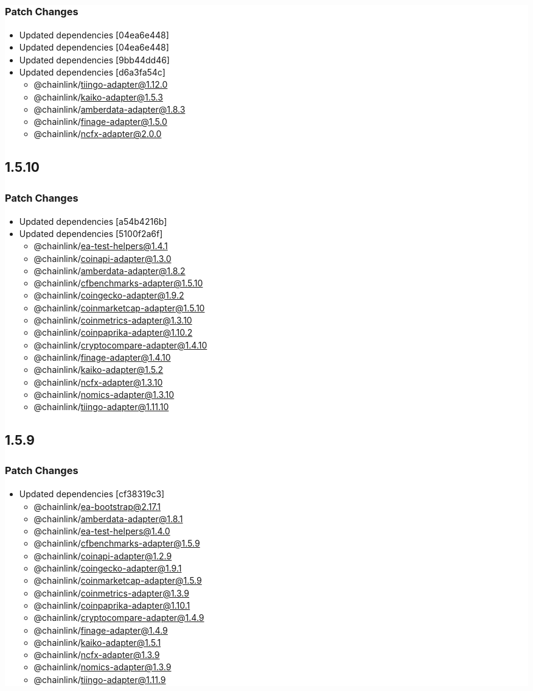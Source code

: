 ### Patch Changes

- Updated dependencies [04ea6e448]
- Updated dependencies [04ea6e448]
- Updated dependencies [9bb44dd46]
- Updated dependencies [d6a3fa54c]
  - @chainlink/tiingo-adapter@1.12.0
  - @chainlink/kaiko-adapter@1.5.3
  - @chainlink/amberdata-adapter@1.8.3
  - @chainlink/finage-adapter@1.5.0
  - @chainlink/ncfx-adapter@2.0.0

## 1.5.10

### Patch Changes

- Updated dependencies [a54b4216b]
- Updated dependencies [5100f2a6f]
  - @chainlink/ea-test-helpers@1.4.1
  - @chainlink/coinapi-adapter@1.3.0
  - @chainlink/amberdata-adapter@1.8.2
  - @chainlink/cfbenchmarks-adapter@1.5.10
  - @chainlink/coingecko-adapter@1.9.2
  - @chainlink/coinmarketcap-adapter@1.5.10
  - @chainlink/coinmetrics-adapter@1.3.10
  - @chainlink/coinpaprika-adapter@1.10.2
  - @chainlink/cryptocompare-adapter@1.4.10
  - @chainlink/finage-adapter@1.4.10
  - @chainlink/kaiko-adapter@1.5.2
  - @chainlink/ncfx-adapter@1.3.10
  - @chainlink/nomics-adapter@1.3.10
  - @chainlink/tiingo-adapter@1.11.10

## 1.5.9

### Patch Changes

- Updated dependencies [cf38319c3]
  - @chainlink/ea-bootstrap@2.17.1
  - @chainlink/amberdata-adapter@1.8.1
  - @chainlink/ea-test-helpers@1.4.0
  - @chainlink/cfbenchmarks-adapter@1.5.9
  - @chainlink/coinapi-adapter@1.2.9
  - @chainlink/coingecko-adapter@1.9.1
  - @chainlink/coinmarketcap-adapter@1.5.9
  - @chainlink/coinmetrics-adapter@1.3.9
  - @chainlink/coinpaprika-adapter@1.10.1
  - @chainlink/cryptocompare-adapter@1.4.9
  - @chainlink/finage-adapter@1.4.9
  - @chainlink/kaiko-adapter@1.5.1
  - @chainlink/ncfx-adapter@1.3.9
  - @chainlink/nomics-adapter@1.3.9
  - @chainlink/tiingo-adapter@1.11.9
